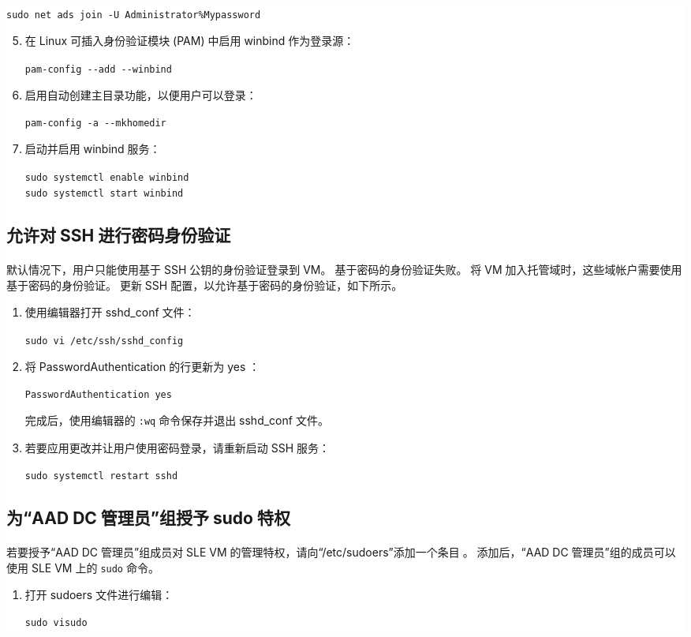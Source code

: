    ```console
   sudo net ads join -U Administrator%Mypassword
   ```

5. 在 Linux 可插入身份验证模块 (PAM) 中启用 winbind 作为登录源：

   ```console
   pam-config --add --winbind
   ```

6. 启用自动创建主目录功能，以便用户可以登录：

   ```console
   pam-config -a --mkhomedir
   ```

7. 启动并启用 winbind 服务：

   ```console
   sudo systemctl enable winbind
   sudo systemctl start winbind
   ```

## <a name="allow-password-authentication-for-ssh"></a>允许对 SSH 进行密码身份验证

默认情况下，用户只能使用基于 SSH 公钥的身份验证登录到 VM。 基于密码的身份验证失败。 将 VM 加入托管域时，这些域帐户需要使用基于密码的身份验证。 更新 SSH 配置，以允许基于密码的身份验证，如下所示。

1. 使用编辑器打开 sshd_conf 文件：

    ```console
    sudo vi /etc/ssh/sshd_config
    ```

1. 将 PasswordAuthentication 的行更新为 yes ：

    ```console
    PasswordAuthentication yes
    ```

    完成后，使用编辑器的 `:wq` 命令保存并退出 sshd_conf 文件。

1. 若要应用更改并让用户使用密码登录，请重新启动 SSH 服务：

    ```console
    sudo systemctl restart sshd
    ```

## <a name="grant-the-aad-dc-administrators-group-sudo-privileges"></a>为“AAD DC 管理员”组授予 sudo 特权

若要授予“AAD DC 管理员”组成员对 SLE VM 的管理特权，请向“/etc/sudoers”添加一个条目 。 添加后，“AAD DC 管理员”组的成员可以使用 SLE VM 上的 `sudo` 命令。

1. 打开 sudoers 文件进行编辑：

    ```console
    sudo visudo
    ```

